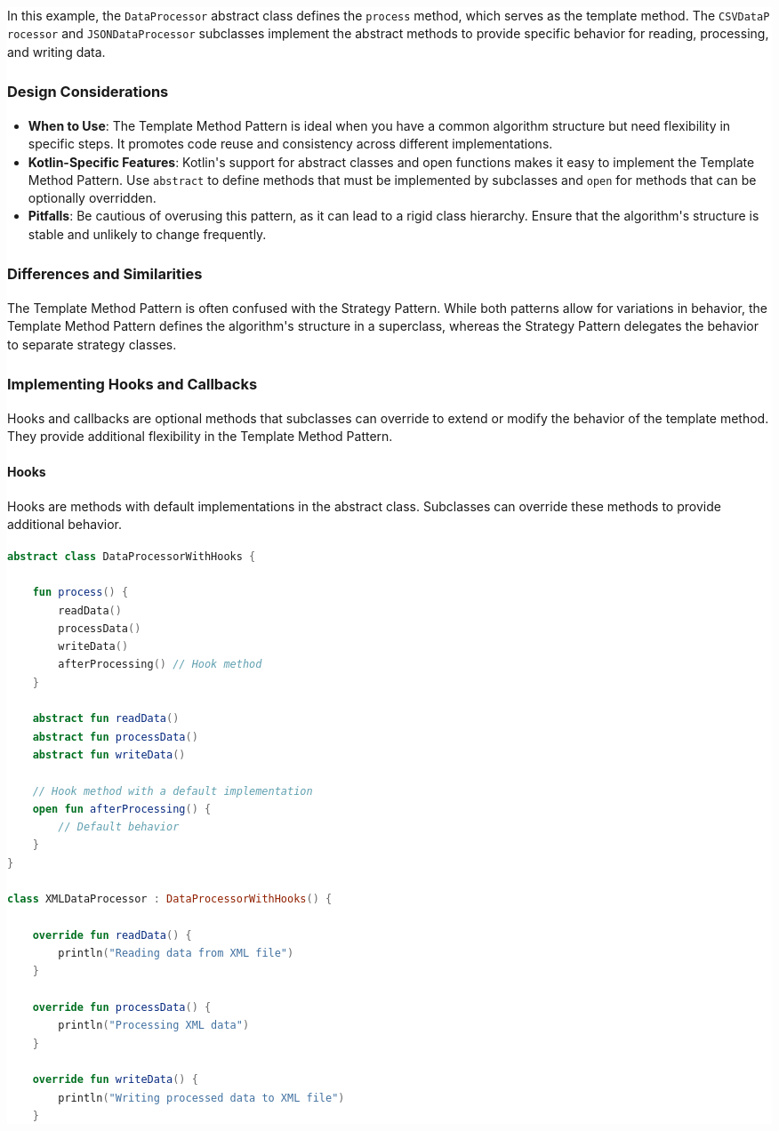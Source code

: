 In this example, the `DataProcessor` abstract class defines the `process` method, which serves as the template method. The `CSVDataProcessor` and `JSONDataProcessor` subclasses implement the abstract methods to provide specific behavior for reading, processing, and writing data.

### Design Considerations

- **When to Use**: The Template Method Pattern is ideal when you have a common algorithm structure but need flexibility in specific steps. It promotes code reuse and consistency across different implementations.
- **Kotlin-Specific Features**: Kotlin's support for abstract classes and open functions makes it easy to implement the Template Method Pattern. Use `abstract` to define methods that must be implemented by subclasses and `open` for methods that can be optionally overridden.
- **Pitfalls**: Be cautious of overusing this pattern, as it can lead to a rigid class hierarchy. Ensure that the algorithm's structure is stable and unlikely to change frequently.

### Differences and Similarities

The Template Method Pattern is often confused with the Strategy Pattern. While both patterns allow for variations in behavior, the Template Method Pattern defines the algorithm's structure in a superclass, whereas the Strategy Pattern delegates the behavior to separate strategy classes.

### Implementing Hooks and Callbacks

Hooks and callbacks are optional methods that subclasses can override to extend or modify the behavior of the template method. They provide additional flexibility in the Template Method Pattern.

#### Hooks

Hooks are methods with default implementations in the abstract class. Subclasses can override these methods to provide additional behavior.

```kotlin
abstract class DataProcessorWithHooks {

    fun process() {
        readData()
        processData()
        writeData()
        afterProcessing() // Hook method
    }

    abstract fun readData()
    abstract fun processData()
    abstract fun writeData()

    // Hook method with a default implementation
    open fun afterProcessing() {
        // Default behavior
    }
}

class XMLDataProcessor : DataProcessorWithHooks() {

    override fun readData() {
        println("Reading data from XML file")
    }

    override fun processData() {
        println("Processing XML data")
    }

    override fun writeData() {
        println("Writing processed data to XML file")
    }

```